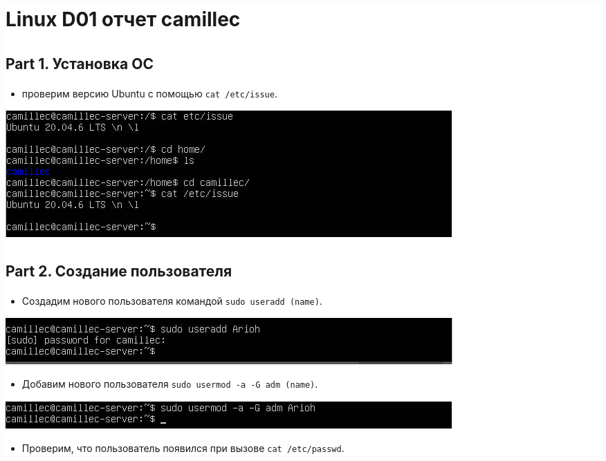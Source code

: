 # Linux D01 отчет camillec

## Part 1. Установка ОС

- проверим версию Ubuntu с помощью `cat /etc/issue`.

![Part 1-1.](images/part1-1.jpg)

## Part 2. Создание пользователя

- Создадим нового пользователя командой `sudo useradd (name)`.

![Part 2.1](images/part2-1.jpg)

- Добавим нового пользователя `sudo usermod -a -G adm (name)`.

![Part 2.2](images/part2-2.jpg)

- Проверим, что пользователь появился при вызове `cat /etc/passwd`.
